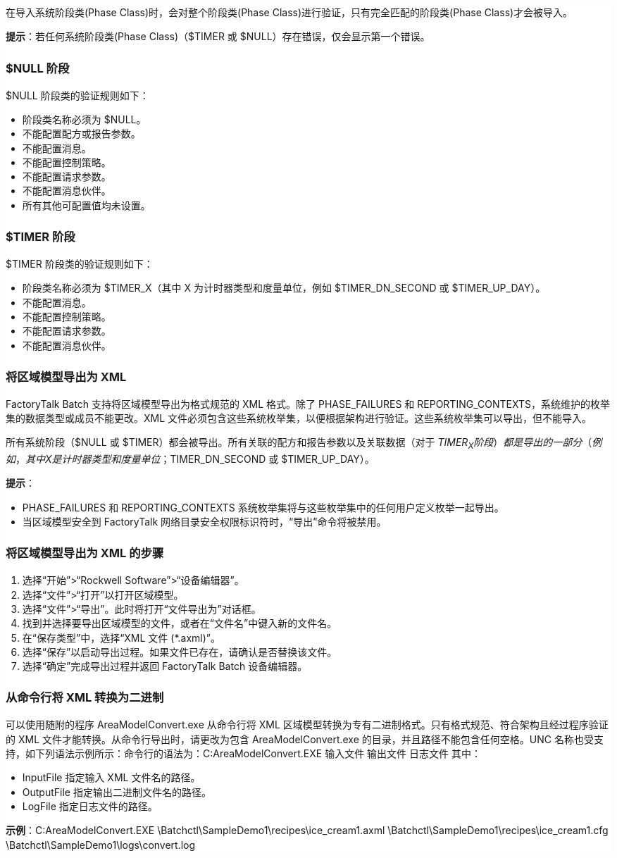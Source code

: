 在导入系统阶段类(Phase Class)时，会对整个阶段类(Phase Class)进行验证，只有完全匹配的阶段类(Phase Class)才会被导入。

**提示**：若任何系统阶段类(Phase Class)（$TIMER 或 $NULL）存在错误，仅会显示第一个错误。

### $NULL 阶段
$NULL 阶段类的验证规则如下：
- 阶段类名称必须为 $NULL。
- 不能配置配方或报告参数。
- 不能配置消息。
- 不能配置控制策略。
- 不能配置请求参数。
- 不能配置消息伙伴。
- 所有其他可配置值均未设置。

### $TIMER 阶段
$TIMER 阶段类的验证规则如下：
- 阶段类名称必须为 $TIMER_X（其中 X 为计时器类型和度量单位，例如 $TIMER_DN_SECOND 或 $TIMER_UP_DAY）。
- 不能配置消息。
- 不能配置控制策略。
- 不能配置请求参数。
- 不能配置消息伙伴。

### 将区域模型导出为 XML
FactoryTalk Batch 支持将区域模型导出为格式规范的 XML 格式。除了 PHASE_FAILURES 和 REPORTING_CONTEXTS，系统维护的枚举集的数据类型或成员不能更改。XML 文件必须包含这些系统枚举集，以便根据架构进行验证。这些系统枚举集可以导出，但不能导入。

所有系统阶段（$NULL 或 $TIMER）都会被导出。所有关联的配方和报告参数以及关联数据（对于 $TIMER_X 阶段）都是导出的一部分（例如，其中 X 是计时器类型和度量单位；$TIMER_DN_SECOND 或 $TIMER_UP_DAY）。

**提示**：
- PHASE_FAILURES 和 REPORTING_CONTEXTS 系统枚举集将与这些枚举集中的任何用户定义枚举一起导出。
- 当区域模型安全到 FactoryTalk 网络目录安全权限标识符时，“导出”命令将被禁用。

### 将区域模型导出为 XML 的步骤
1. 选择“开始”>“Rockwell Software”>“设备编辑器”。
2. 选择“文件”>“打开”以打开区域模型。
3. 选择“文件”>“导出”。此时将打开“文件导出为”对话框。
4. 找到并选择要导出区域模型的文件，或者在“文件名”中键入新的文件名。
5. 在“保存类型”中，选择“XML 文件 (*.axml)”。
6. 选择“保存”以启动导出过程。如果文件已存在，请确认是否替换该文件。
7. 选择“确定”完成导出过程并返回 FactoryTalk Batch 设备编辑器。

### 从命令行将 XML 转换为二进制
可以使用随附的程序 AreaModelConvert.exe 从命令行将 XML 区域模型转换为专有二进制格式。只有格式规范、符合架构且经过程序验证的 XML 文件才能转换。从命令行导出时，请更改为包含 AreaModelConvert.exe 的目录，并且路径不能包含任何空格。UNC 名称也受支持，如下列语法示例所示：命令行的语法为：C:AreaModelConvert.EXE 输入文件 输出文件 日志文件 其中：
- InputFile 指定输入 XML 文件名的路径。
- OutputFile 指定输出二进制文件名的路径。
- LogFile 指定日志文件的路径。

**示例**：C:AreaModelConvert.EXE \Batchctl\SampleDemo1\recipes\ice_cream1.axml \Batchctl\SampleDemo1\recipes\ice_cream1.cfg \Batchctl\SampleDemo1\logs\convert.log

